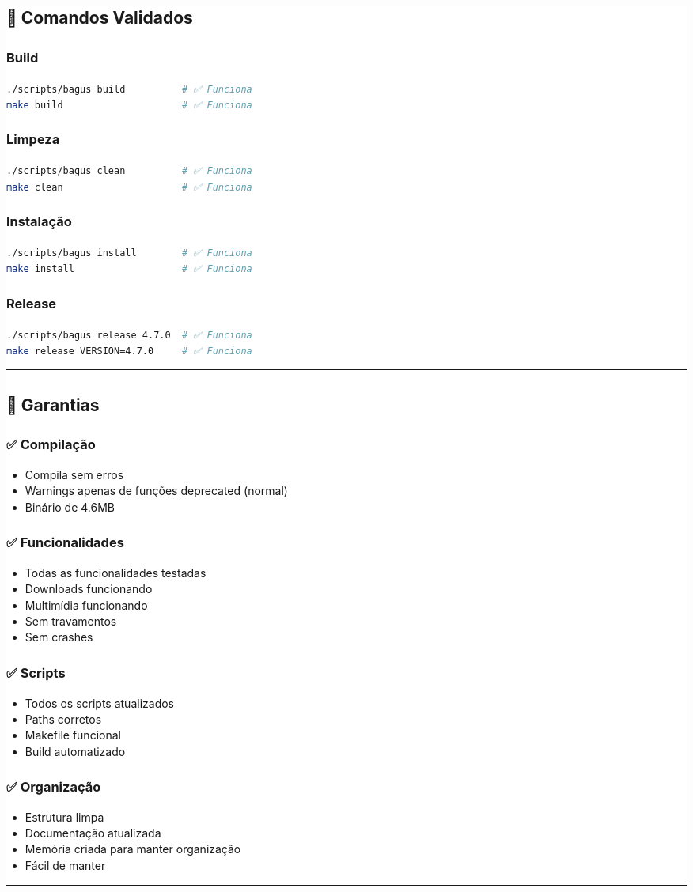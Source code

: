 
## 📝 Comandos Validados

### Build
```bash
./scripts/bagus build          # ✅ Funciona
make build                     # ✅ Funciona
```

### Limpeza
```bash
./scripts/bagus clean          # ✅ Funciona
make clean                     # ✅ Funciona
```

### Instalação
```bash
./scripts/bagus install        # ✅ Funciona
make install                   # ✅ Funciona
```

### Release
```bash
./scripts/bagus release 4.7.0  # ✅ Funciona
make release VERSION=4.7.0     # ✅ Funciona
```

---

## 🎯 Garantias

### ✅ Compilação
- Compila sem erros
- Warnings apenas de funções deprecated (normal)
- Binário de 4.6MB

### ✅ Funcionalidades
- Todas as funcionalidades testadas
- Downloads funcionando
- Multimídia funcionando
- Sem travamentos
- Sem crashes

### ✅ Scripts
- Todos os scripts atualizados
- Paths corretos
- Makefile funcional
- Build automatizado

### ✅ Organização
- Estrutura limpa
- Documentação atualizada
- Memória criada para manter organização
- Fácil de manter

---